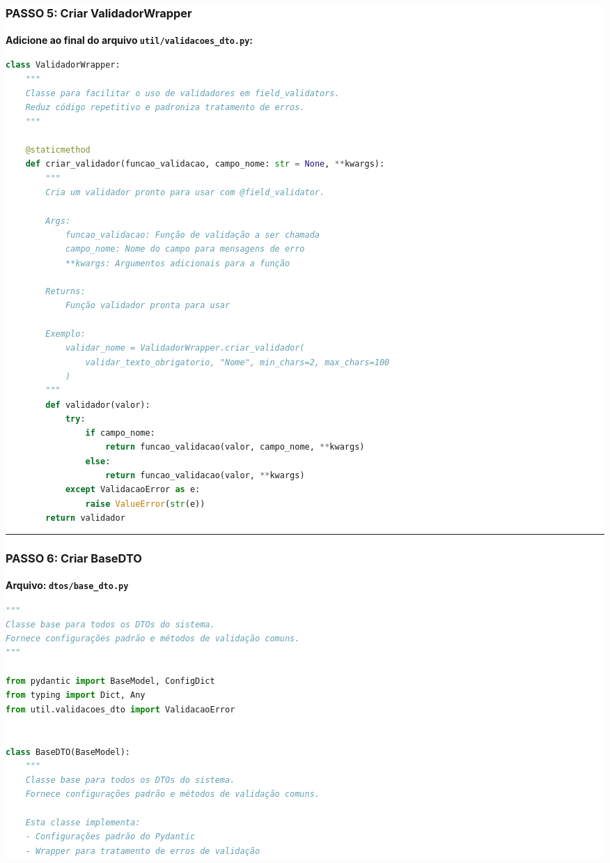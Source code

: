 
### **PASSO 5: Criar ValidadorWrapper**

**Adicione ao final do arquivo `util/validacoes_dto.py`:**

```python
class ValidadorWrapper:
    """
    Classe para facilitar o uso de validadores em field_validators.
    Reduz código repetitivo e padroniza tratamento de erros.
    """

    @staticmethod
    def criar_validador(funcao_validacao, campo_nome: str = None, **kwargs):
        """
        Cria um validador pronto para usar com @field_validator.

        Args:
            funcao_validacao: Função de validação a ser chamada
            campo_nome: Nome do campo para mensagens de erro
            **kwargs: Argumentos adicionais para a função

        Returns:
            Função validador pronta para usar

        Exemplo:
            validar_nome = ValidadorWrapper.criar_validador(
                validar_texto_obrigatorio, "Nome", min_chars=2, max_chars=100
            )
        """
        def validador(valor):
            try:
                if campo_nome:
                    return funcao_validacao(valor, campo_nome, **kwargs)
                else:
                    return funcao_validacao(valor, **kwargs)
            except ValidacaoError as e:
                raise ValueError(str(e))
        return validador
```

---

### **PASSO 6: Criar BaseDTO**

**Arquivo: `dtos/base_dto.py`**

```python
"""
Classe base para todos os DTOs do sistema.
Fornece configurações padrão e métodos de validação comuns.
"""

from pydantic import BaseModel, ConfigDict
from typing import Dict, Any
from util.validacoes_dto import ValidacaoError


class BaseDTO(BaseModel):
    """
    Classe base para todos os DTOs do sistema.
    Fornece configurações padrão e métodos de validação comuns.

    Esta classe implementa:
    - Configurações padrão do Pydantic
    - Wrapper para tratamento de erros de validação
```